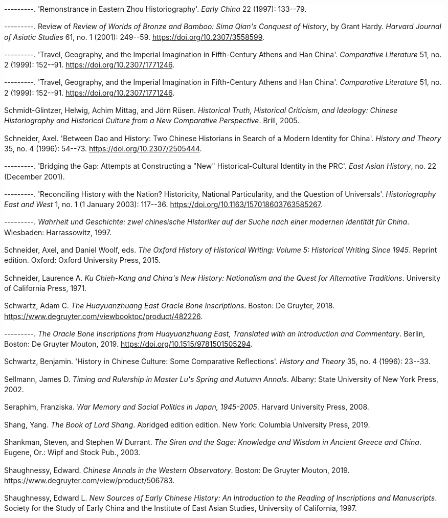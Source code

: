 ---------. 'Remonstrance in Eastern Zhou Historiography'. *Early China* 22 (1997): 133--79.

---------. Review of *Review of Worlds of Bronze and Bamboo: Sima Qian's Conquest of History*, by Grant Hardy. *Harvard Journal of Asiatic Studies* 61, no. 1 (2001): 249--59. <https://doi.org/10.2307/3558599>.

---------. 'Travel, Geography, and the Imperial Imagination in Fifth-Century Athens and Han China'. *Comparative Literature* 51, no. 2 (1999): 152--91. <https://doi.org/10.2307/1771246>.

---------. 'Travel, Geography, and the Imperial Imagination in Fifth-Century Athens and Han China'. *Comparative Literature* 51, no. 2 (1999): 152--91. <https://doi.org/10.2307/1771246>.

Schmidt-Glintzer, Helwig, Achim Mittag, and Jörn Rüsen. *Historical Truth, Historical Criticism, and Ideology: Chinese Historiography and Historical Culture from a New Comparative Perspective*. Brill, 2005.

Schneider, Axel. 'Between Dao and History: Two Chinese Historians in Search of a Modern Identity for China'. *History and Theory* 35, no. 4 (1996): 54--73. <https://doi.org/10.2307/2505444>.

---------. 'Bridging the Gap: Attempts at Constructing a "New" Historical-Cultural Identity in the PRC'. *East Asian History*, no. 22 (December 2001).

---------. 'Reconciling History with the Nation? Historicity, National Particularity, and the Question of Universals'. *Historiography East and West* 1, no. 1 (1 January 2003): 117--36. <https://doi.org/10.1163/157018603763585267>.

---------. *Wahrheit und Geschichte: zwei chinesische Historiker auf der Suche nach einer modernen Identität für China*. Wiesbaden: Harrassowitz, 1997.

Schneider, Axel, and Daniel Woolf, eds. *The Oxford History of Historical Writing: Volume 5: Historical Writing Since 1945*. Reprint edition. Oxford: Oxford University Press, 2015.

Schneider, Laurence A. *Ku Chieh-Kang and China's New History: Nationalism and the Quest for Alternative Traditions*. University of California Press, 1971.

Schwartz, Adam C. *The Huayuanzhuang East Oracle Bone Inscriptions*. Boston: De Gruyter, 2018. <https://www.degruyter.com/viewbooktoc/product/482226>.

---------. *The Oracle Bone Inscriptions from Huayuanzhuang East, Translated with an Introduction and Commentary*. Berlin, Boston: De Gruyter Mouton, 2019. <https://doi.org/10.1515/9781501505294>.

Schwartz, Benjamin. 'History in Chinese Culture: Some Comparative Reflections'. *History and Theory* 35, no. 4 (1996): 23--33.

Sellmann, James D. *Timing and Rulership in Master Lu's Spring and Autumn Annals*. Albany: State University of New York Press, 2002.

Seraphim, Franziska. *War Memory and Social Politics in Japan, 1945-2005*. Harvard University Press, 2008.

Shang, Yang. *The Book of Lord Shang*. Abridged edition edition. New York: Columbia University Press, 2019.

Shankman, Steven, and Stephen W Durrant. *The Siren and the Sage: Knowledge and Wisdom in Ancient Greece and China*. Eugene, Or.: Wipf and Stock Pub., 2003.

Shaughnessy, Edward. *Chinese Annals in the Western Observatory*. Boston: De Gruyter Mouton, 2019. <https://www.degruyter.com/view/product/506783>.

Shaughnessy, Edward L. *New Sources of Early Chinese History: An Introduction to the Reading of Inscriptions and Manuscripts*. Society for the Study of Early China and the Institute of East Asian Studies, University of California, 1997.

